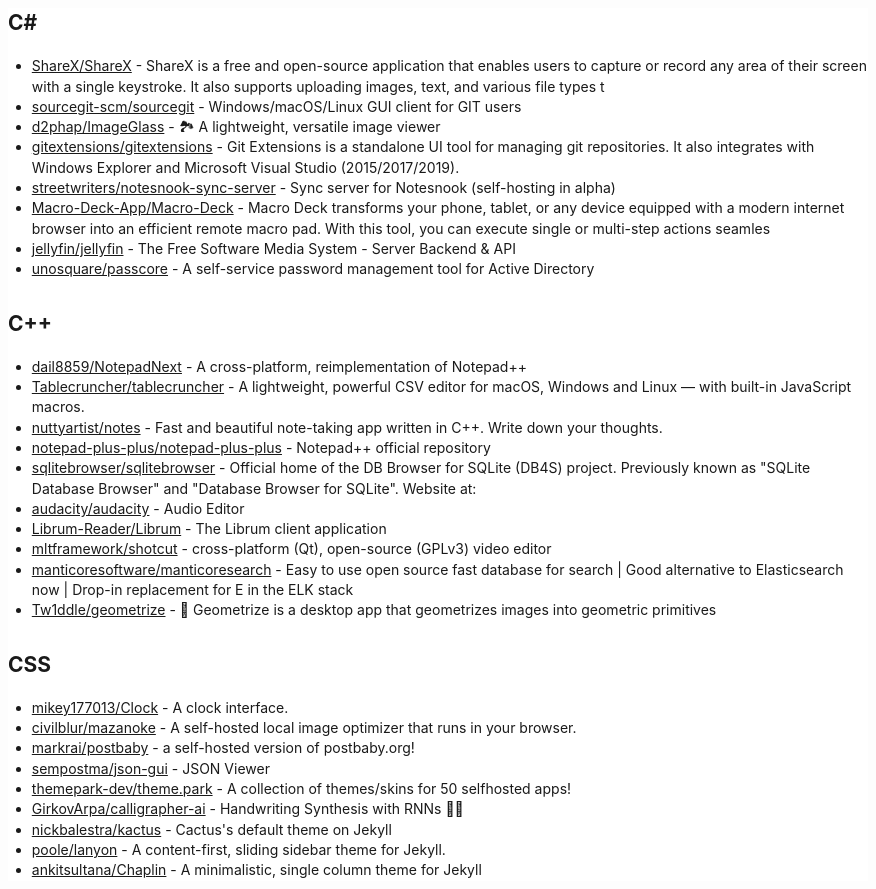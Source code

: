 ## C# # 

- [ShareX/ShareX](https://github.com/ShareX/ShareX) - ShareX is a free and open-source application that enables users to capture or record any area of their screen with a single keystroke. It also supports uploading images, text, and various file types t
- [sourcegit-scm/sourcegit](https://github.com/sourcegit-scm/sourcegit) - Windows/macOS/Linux GUI client for GIT users
- [d2phap/ImageGlass](https://github.com/d2phap/ImageGlass) - 🏞 A lightweight, versatile image viewer
- [gitextensions/gitextensions](https://github.com/gitextensions/gitextensions) - Git Extensions is a standalone UI tool for managing git repositories. It also integrates with Windows Explorer and Microsoft Visual Studio (2015/2017/2019).
- [streetwriters/notesnook-sync-server](https://github.com/streetwriters/notesnook-sync-server) - Sync server for Notesnook (self-hosting in alpha)
- [Macro-Deck-App/Macro-Deck](https://github.com/Macro-Deck-App/Macro-Deck) - Macro Deck transforms your phone, tablet, or any device equipped with a modern internet browser into an efficient remote macro pad. With this tool, you can execute single or multi-step actions seamles
- [jellyfin/jellyfin](https://github.com/jellyfin/jellyfin) - The Free Software Media System - Server Backend & API
- [unosquare/passcore](https://github.com/unosquare/passcore) - A self-service password management tool for Active Directory

## C++ 

- [dail8859/NotepadNext](https://github.com/dail8859/NotepadNext) - A cross-platform, reimplementation of Notepad++
- [Tablecruncher/tablecruncher](https://github.com/Tablecruncher/tablecruncher) - A lightweight, powerful CSV editor for macOS, Windows and Linux — with built-in JavaScript macros.
- [nuttyartist/notes](https://github.com/nuttyartist/notes) - Fast and beautiful note-taking app written in C++. Write down your thoughts.
- [notepad-plus-plus/notepad-plus-plus](https://github.com/notepad-plus-plus/notepad-plus-plus) - Notepad++ official repository
- [sqlitebrowser/sqlitebrowser](https://github.com/sqlitebrowser/sqlitebrowser) - Official home of the DB Browser for SQLite (DB4S) project. Previously known as "SQLite Database Browser" and "Database Browser for SQLite". Website at:
- [audacity/audacity](https://github.com/audacity/audacity) - Audio Editor
- [Librum-Reader/Librum](https://github.com/Librum-Reader/Librum) - The Librum client application
- [mltframework/shotcut](https://github.com/mltframework/shotcut) - cross-platform (Qt), open-source (GPLv3) video editor
- [manticoresoftware/manticoresearch](https://github.com/manticoresoftware/manticoresearch) - Easy to use open source fast database for search | Good alternative to Elasticsearch now | Drop-in replacement for E in the ELK stack
- [Tw1ddle/geometrize](https://github.com/Tw1ddle/geometrize) - :white_square_button: Geometrize is a desktop app that geometrizes images into geometric primitives

## CSS 

- [mikey177013/Clock](https://github.com/mikey177013/Clock) - A clock interface.
- [civilblur/mazanoke](https://github.com/civilblur/mazanoke) - A self-hosted local image optimizer that runs in your browser.
- [markrai/postbaby](https://github.com/markrai/postbaby) - a self-hosted version of postbaby.org!
- [sempostma/json-gui](https://github.com/sempostma/json-gui) - JSON Viewer
- [themepark-dev/theme.park](https://github.com/themepark-dev/theme.park) - A collection of themes/skins for 50 selfhosted apps!
- [GirkovArpa/calligrapher-ai](https://github.com/GirkovArpa/calligrapher-ai) - Handwriting Synthesis with RNNs ✍🏻
- [nickbalestra/kactus](https://github.com/nickbalestra/kactus) - Cactus's default theme on Jekyll
- [poole/lanyon](https://github.com/poole/lanyon) - A content-first, sliding sidebar theme for Jekyll.
- [ankitsultana/Chaplin](https://github.com/ankitsultana/Chaplin) - A minimalistic, single column theme for Jekyll